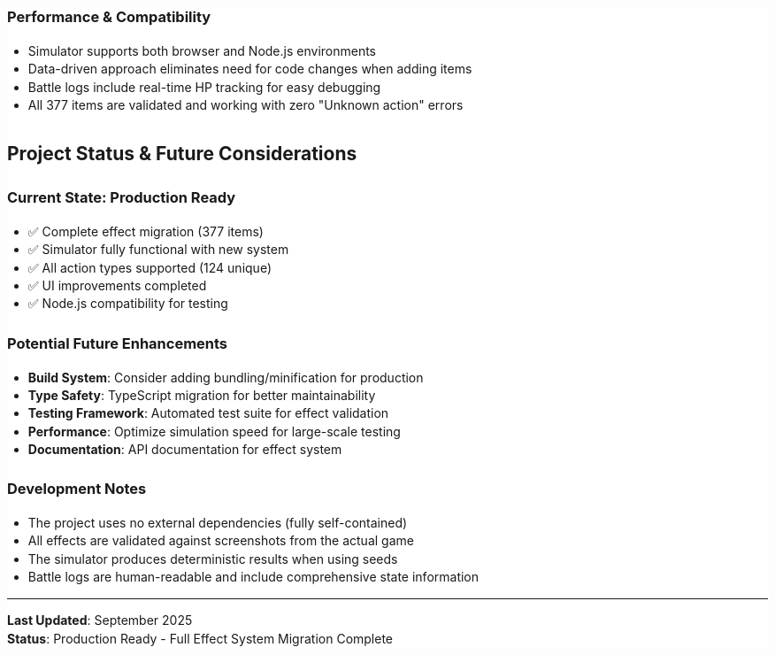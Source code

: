 ### **Performance & Compatibility**
- Simulator supports both browser and Node.js environments
- Data-driven approach eliminates need for code changes when adding items
- Battle logs include real-time HP tracking for easy debugging
- All 377 items are validated and working with zero "Unknown action" errors

## Project Status & Future Considerations

### **Current State: Production Ready**
- ✅ Complete effect migration (377 items)
- ✅ Simulator fully functional with new system
- ✅ All action types supported (124 unique)
- ✅ UI improvements completed
- ✅ Node.js compatibility for testing

### **Potential Future Enhancements**
- **Build System**: Consider adding bundling/minification for production
- **Type Safety**: TypeScript migration for better maintainability
- **Testing Framework**: Automated test suite for effect validation
- **Performance**: Optimize simulation speed for large-scale testing
- **Documentation**: API documentation for effect system

### **Development Notes**
- The project uses no external dependencies (fully self-contained)
- All effects are validated against screenshots from the actual game
- The simulator produces deterministic results when using seeds
- Battle logs are human-readable and include comprehensive state information

---

**Last Updated**: September 2025  
**Status**: Production Ready - Full Effect System Migration Complete
